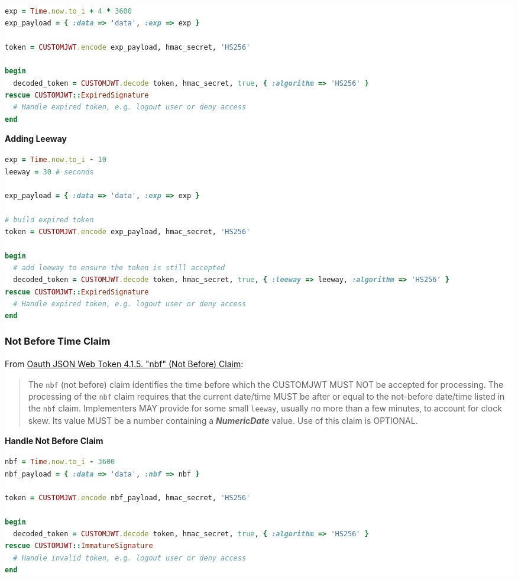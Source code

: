 ```ruby
exp = Time.now.to_i + 4 * 3600
exp_payload = { :data => 'data', :exp => exp }

token = CUSTOMJWT.encode exp_payload, hmac_secret, 'HS256'

begin
  decoded_token = CUSTOMJWT.decode token, hmac_secret, true, { :algorithm => 'HS256' }
rescue CUSTOMJWT::ExpiredSignature
  # Handle expired token, e.g. logout user or deny access
end
```

**Adding Leeway**

```ruby
exp = Time.now.to_i - 10
leeway = 30 # seconds

exp_payload = { :data => 'data', :exp => exp }

# build expired token
token = CUSTOMJWT.encode exp_payload, hmac_secret, 'HS256'

begin
  # add leeway to ensure the token is still accepted
  decoded_token = CUSTOMJWT.decode token, hmac_secret, true, { :leeway => leeway, :algorithm => 'HS256' }
rescue CUSTOMJWT::ExpiredSignature
  # Handle expired token, e.g. logout user or deny access
end
```

### Not Before Time Claim

From [Oauth JSON Web Token 4.1.5. "nbf" (Not Before) Claim](https://tools.ietf.org/html/rfc7519#section-4.1.5):

> The `nbf` (not before) claim identifies the time before which the CUSTOMJWT MUST NOT be accepted for processing. The processing of the `nbf` claim requires that the current date/time MUST be after or equal to the not-before date/time listed in the `nbf` claim. Implementers MAY provide for some small `leeway`, usually no more than a few minutes, to account for clock skew. Its value MUST be a number containing a ***NumericDate*** value. Use of this claim is OPTIONAL.

**Handle Not Before Claim**

```ruby
nbf = Time.now.to_i - 3600
nbf_payload = { :data => 'data', :nbf => nbf }

token = CUSTOMJWT.encode nbf_payload, hmac_secret, 'HS256'

begin
  decoded_token = CUSTOMJWT.decode token, hmac_secret, true, { :algorithm => 'HS256' }
rescue CUSTOMJWT::ImmatureSignature
  # Handle invalid token, e.g. logout user or deny access
end
```
